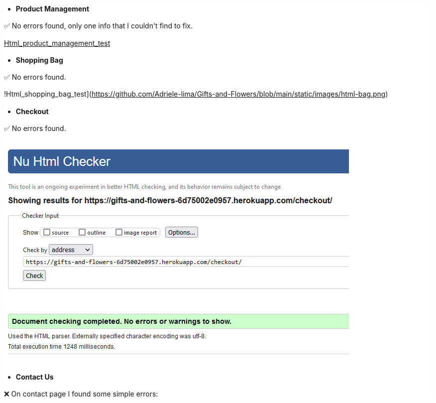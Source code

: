 - __Product Management__

:white_check_mark: No errors found, only one info that I couldn't find to fix.

[Html_product_management_test](https://github.com/Adriele-lima/Gifts-and-Flowers/blob/main/static/images/html-product-management.png)

- __Shopping Bag__

:white_check_mark: No errors found.

!Html_shopping_bag_test](https://github.com/Adriele-lima/Gifts-and-Flowers/blob/main/static/images/html-bag.png)

- __Checkout__

:white_check_mark: No errors found.

![Html_checkout_test](https://github.com/Adriele-lima/Gifts-and-Flowers/blob/main/static/images/html-checkout.png)

- __Contact Us__

:x: On contact page I found some simple errors:
